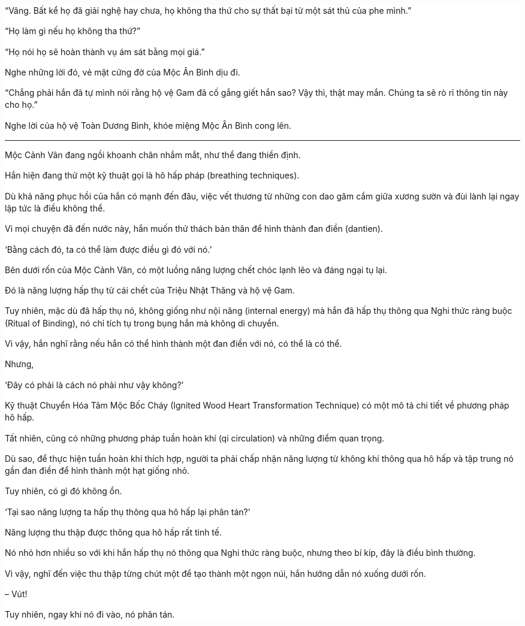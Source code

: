 “Vâng. Bất kể họ đã giải nghệ hay chưa, họ không tha thứ cho sự thất bại từ một sát thủ của phe mình.”

“Họ làm gì nếu họ không tha thứ?”

“Họ nói họ sẽ hoàn thành vụ ám sát bằng mọi giá.”

Nghe những lời đó, vẻ mặt cứng đờ của Mộc Ân Bình dịu đi.

“Chẳng phải hắn đã tự mình nói rằng hộ vệ Gam đã cố gắng giết hắn sao? Vậy thì, thật may mắn. Chúng ta sẽ rò rỉ thông tin này cho họ.”

Nghe lời của hộ vệ Toàn Dương Bình, khóe miệng Mộc Ân Bình cong lên.

***

Mộc Cảnh Vân đang ngồi khoanh chân nhắm mắt, như thể đang thiền định.

Hắn hiện đang thử một kỹ thuật gọi là hô hấp pháp (breathing techniques).

Dù khả năng phục hồi của hắn có mạnh đến đâu, việc vết thương từ những con dao găm cắm giữa xương sườn và đùi lành lại ngay lập tức là điều không thể.

Vì mọi chuyện đã đến nước này, hắn muốn thử thách bản thân để hình thành đan điền (dantien).

‘Bằng cách đó, ta có thể làm được điều gì đó với nó.’

Bên dưới rốn của Mộc Cảnh Vân, có một luồng năng lượng chết chóc lạnh lẽo và đáng ngại tụ lại.

Đó là năng lượng hấp thụ từ cái chết của Triệu Nhật Thăng và hộ vệ Gam.

Tuy nhiên, mặc dù đã hấp thụ nó, không giống như nội năng (internal energy) mà hắn đã hấp thụ thông qua Nghi thức ràng buộc (Ritual of Binding), nó chỉ tích tụ trong bụng hắn mà không di chuyển.

Vì vậy, hắn nghĩ rằng nếu hắn có thể hình thành một đan điền với nó, có thể là có thể.

Nhưng,

‘Đây có phải là cách nó phải như vậy không?’

Kỹ thuật Chuyển Hóa Tâm Mộc Bốc Cháy (Ignited Wood Heart Transformation Technique) có một mô tả chi tiết về phương pháp hô hấp.

Tất nhiên, cũng có những phương pháp tuần hoàn khí (qi circulation) và những điểm quan trọng.

Dù sao, để thực hiện tuần hoàn khí thích hợp, người ta phải chấp nhận năng lượng từ không khí thông qua hô hấp và tập trung nó gần đan điền để hình thành một hạt giống nhỏ.

Tuy nhiên, có gì đó không ổn.

‘Tại sao năng lượng ta hấp thụ thông qua hô hấp lại phân tán?’

Năng lượng thu thập được thông qua hô hấp rất tinh tế.

Nó nhỏ hơn nhiều so với khi hắn hấp thụ nó thông qua Nghi thức ràng buộc, nhưng theo bí kíp, đây là điều bình thường.

Vì vậy, nghĩ đến việc thu thập từng chút một để tạo thành một ngọn núi, hắn hướng dẫn nó xuống dưới rốn.

– Vút!

Tuy nhiên, ngay khi nó đi vào, nó phân tán.
